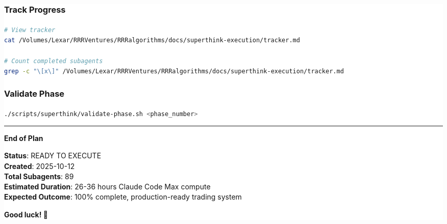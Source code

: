 ### Track Progress
```bash
# View tracker
cat /Volumes/Lexar/RRRVentures/RRRalgorithms/docs/superthink-execution/tracker.md

# Count completed subagents
grep -c "\[x\]" /Volumes/Lexar/RRRVentures/RRRalgorithms/docs/superthink-execution/tracker.md
```

### Validate Phase
```bash
./scripts/superthink/validate-phase.sh <phase_number>
```

---

**End of Plan**

**Status**: READY TO EXECUTE  
**Created**: 2025-10-12  
**Total Subagents**: 89  
**Estimated Duration**: 26-36 hours Claude Code Max compute  
**Expected Outcome**: 100% complete, production-ready trading system

**Good luck! 🚀**


